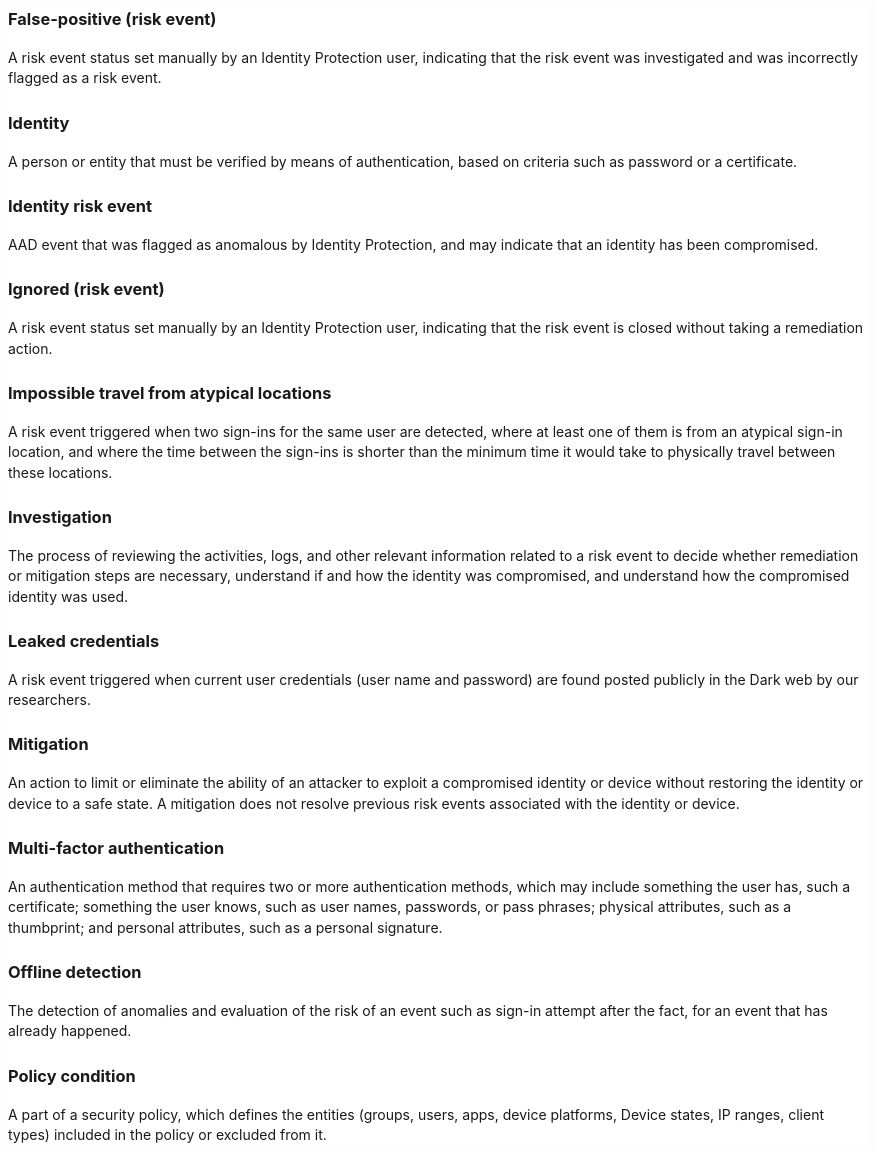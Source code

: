 ### False-positive (risk event)
A risk event status set manually by an Identity Protection user, indicating that the risk event was investigated and was incorrectly flagged as a risk event.

### Identity
A person or entity that must be verified by means of authentication, based on criteria such as password or a certificate.

### Identity risk event
AAD event that was flagged as anomalous by Identity Protection, and may indicate that an identity has been compromised.

### Ignored (risk event)
A risk event status set manually by an Identity Protection user, indicating that the risk event is closed without taking a remediation action.

### Impossible travel from atypical locations
A risk event triggered when two sign-ins for the same user are detected, where at least one of them is from an atypical sign-in location, and where the time between the sign-ins is shorter than the minimum time it would take to physically travel between these locations.  

### Investigation
The process of reviewing the activities, logs, and other relevant information related to a risk event to decide whether remediation or mitigation steps are necessary, understand if and how the identity was compromised, and understand how the compromised identity was used.

### Leaked credentials
A risk event triggered when current user credentials (user name and password) are found posted publicly in the Dark   web by our researchers.

### Mitigation
An action to limit or eliminate the ability of an attacker to exploit a compromised identity or device without restoring the identity or device to a safe state. A mitigation does not resolve previous risk events associated with the identity or device.

### Multi-factor authentication
An authentication method that requires two or more authentication methods, which may include something the user has, such a certificate; something the user knows, such as user names, passwords, or pass phrases; physical attributes, such as a thumbprint; and personal attributes, such as a personal signature.

### Offline detection
The detection of anomalies and evaluation of the risk of an event such as sign-in attempt after the fact, for an event that has already happened.

### Policy condition
A part of a security policy, which defines the entities (groups, users, apps, device platforms, Device states, IP ranges, client types) included in the policy or excluded from it.
